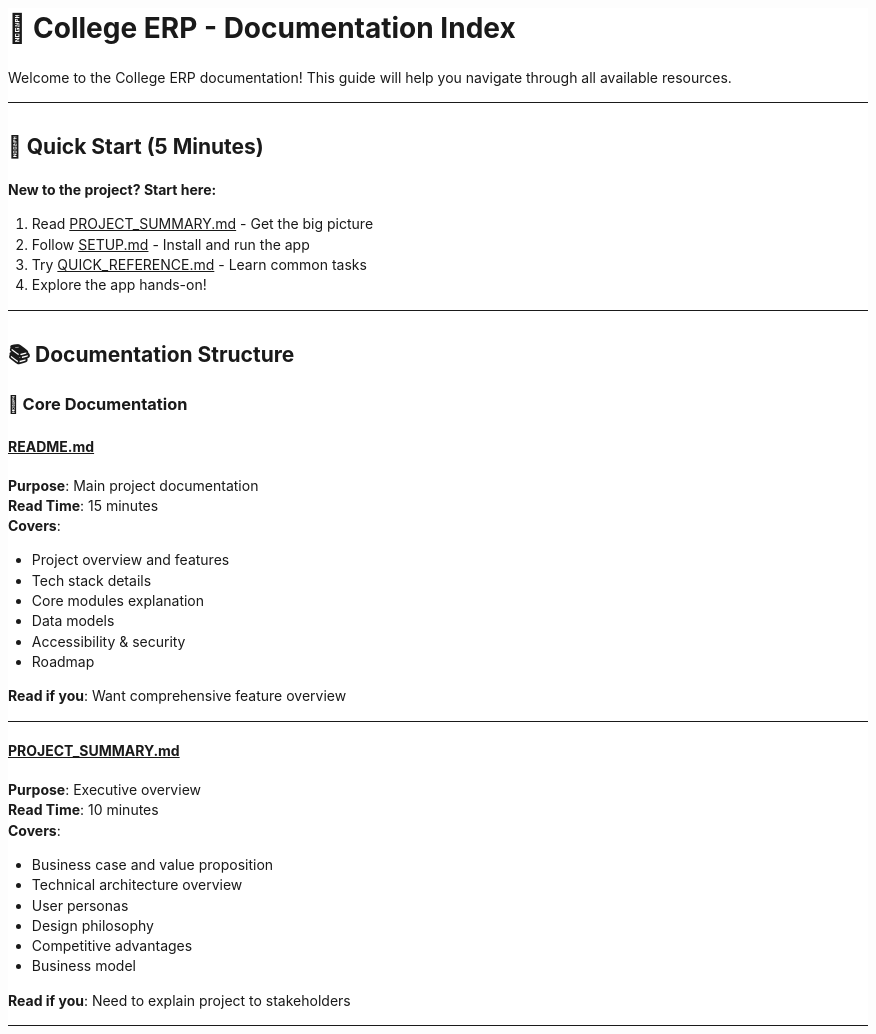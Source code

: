 # 📖 College ERP - Documentation Index

Welcome to the College ERP documentation! This guide will help you navigate through all available resources.

---

## 🚀 Quick Start (5 Minutes)

**New to the project? Start here:**

1. Read [PROJECT_SUMMARY.md](./PROJECT_SUMMARY.md) - Get the big picture
2. Follow [SETUP.md](./SETUP.md) - Install and run the app
3. Try [QUICK_REFERENCE.md](./QUICK_REFERENCE.md) - Learn common tasks
4. Explore the app hands-on!

---

## 📚 Documentation Structure

### 📄 Core Documentation

#### [README.md](./README.md)
**Purpose**: Main project documentation  
**Read Time**: 15 minutes  
**Covers**:
- Project overview and features
- Tech stack details
- Core modules explanation
- Data models
- Accessibility & security
- Roadmap

**Read if you**: Want comprehensive feature overview

---

#### [PROJECT_SUMMARY.md](./PROJECT_SUMMARY.md)
**Purpose**: Executive overview  
**Read Time**: 10 minutes  
**Covers**:
- Business case and value proposition
- Technical architecture overview
- User personas
- Design philosophy
- Competitive advantages
- Business model

**Read if you**: Need to explain project to stakeholders

---
